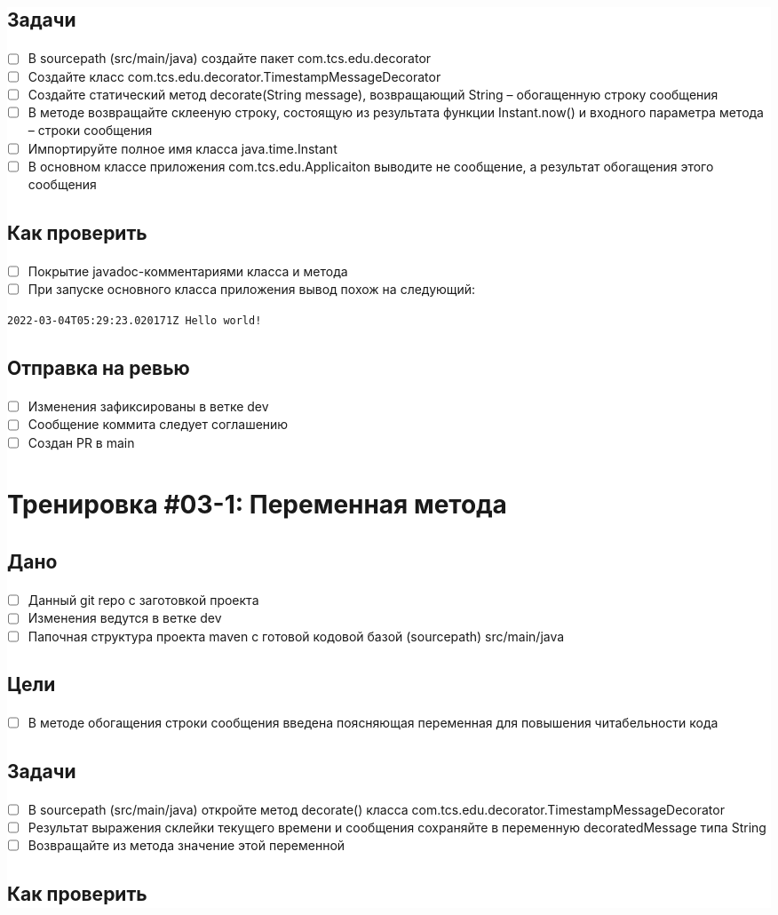 Задачи
------

- [ ] В sourcepath (src/main/java) cоздайте пакет com.tcs.edu.decorator
- [ ] Создайте класс com.tcs.edu.decorator.TimestampMessageDecorator
- [ ] Создайте статический метод decorate(String message), возвращающий String – обогащенную строку сообщения
- [ ] В методе возвращайте склееную строку, состоящую из результата функции Instant.now() и входного параметра метода –
  строки сообщения
- [ ] Импортируйте полное имя класса java.time.Instant
- [ ] В основном классе приложения com.tcs.edu.Applicaiton выводите не сообщение, а результат обогащения этого сообщения

Как проверить
-------------

- [ ] Покрытие javadoc-комментариями класса и метода
- [ ] При запуске основного класса приложения вывод похож на следующий:

```shell
2022-03-04T05:29:23.020171Z Hello world!
```

Отправка на ревью
-----------------

- [ ] Изменения зафиксированы в ветке dev
- [ ] Сообщение коммита следует соглашению
- [ ] Создан PR в main

Тренировка #03-1: Переменная метода
==============

Дано
----

- [ ] Данный git repo с заготовкой проекта
- [ ] Изменения ведутся в ветке dev
- [ ] Папочная структура проекта maven c готовой кодовой базой (sourcepath) src/main/java

Цели
----

- [ ] В методе обогащения строки сообщения введена поясняющая переменная для повышения читабельности кода

Задачи
------

- [ ] В sourcepath (src/main/java) откройте метод decorate() класса com.tcs.edu.decorator.TimestampMessageDecorator
- [ ] Результат выражения склейки текущего времени и сообщения сохраняйте в переменную decoratedMessage типа String
- [ ] Возвращайте из метода значение этой переменной

Как проверить
-------------
